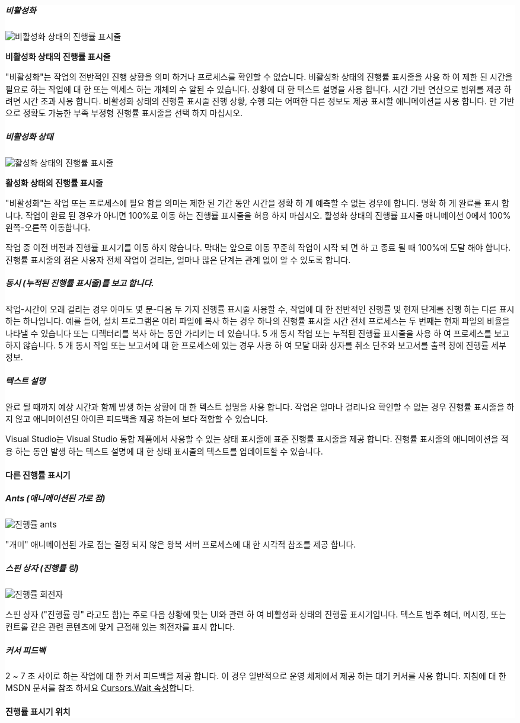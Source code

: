 ##### <a name="indeterminate"></a>비활성화
 ![비활성화 상태의 진행률 표시줄](../../extensibility/ux-guidelines/media/0901-04_indeterminate.png "0901 04_Indeterminate")

 **비활성화 상태의 진행률 표시줄**

 "비활성화"는 작업의 전반적인 진행 상황을 의미 하거나 프로세스를 확인할 수 없습니다. 비활성화 상태의 진행률 표시줄을 사용 하 여 제한 된 시간을 필요로 하는 작업에 대 한 또는 액세스 하는 개체의 수 알된 수 있습니다. 상황에 대 한 텍스트 설명을 사용 합니다. 시간 기반 연산으로 범위를 제공 하려면 시간 초과 사용 합니다. 비활성화 상태의 진행률 표시줄 진행 상황, 수행 되는 어떠한 다른 정보도 제공 표시할 애니메이션을 사용 합니다. 만 기반으로 정확도 가능한 부족 부정형 진행률 표시줄을 선택 하지 마십시오.

##### <a name="determinate"></a>비활성화 상태
 ![활성화 상태의 진행률 표시줄](../../extensibility/ux-guidelines/media/0901-05_determinate.png "0901 05_Determinate")

 **활성화 상태의 진행률 표시줄**

 "비활성화"는 작업 또는 프로세스에 필요 함을 의미는 제한 된 기간 동안 시간을 정확 하 게 예측할 수 없는 경우에 합니다. 명확 하 게 완료를 표시 합니다. 작업이 완료 된 경우가 아니면 100%로 이동 하는 진행률 표시줄을 허용 하지 마십시오. 활성화 상태의 진행률 표시줄 애니메이션 0에서 100% 왼쪽-오른쪽 이동합니다.

 작업 중 이전 버전과 진행률 표시기를 이동 하지 않습니다. 막대는 앞으로 이동 꾸준히 작업이 시작 되 면 하 고 종료 될 때 100%에 도달 해야 합니다. 진행률 표시줄의 점은 사용자 전체 작업이 걸리는, 얼마나 많은 단계는 관계 없이 알 수 있도록 합니다.

##### <a name="concurrent-reporting-stacked-progress-bars"></a>동시 (누적된 진행률 표시줄)를 보고 합니다.
 작업-시간이 오래 걸리는 경우 아마도 몇 분-다음 두 가지 진행률 표시줄 사용할 수, 작업에 대 한 전반적인 진행률 및 현재 단계를 진행 하는 다른 표시 하는 하나입니다. 예를 들어, 설치 프로그램은 여러 파일에 복사 하는 경우 하나의 진행률 표시줄 시간 전체 프로세스는 두 번째는 현재 파일의 비율을 나타낼 수 있습니다 또는 디렉터리를 복사 하는 동안 가리키는 데 있습니다. 5 개 동시 작업 또는 누적된 진행률 표시줄을 사용 하 여 프로세스를 보고 하지 않습니다. 5 개 동시 작업 또는 보고서에 대 한 프로세스에 있는 경우 사용 하 여 모달 대화 상자를 취소 단추와 보고서를 출력 창에 진행률 세부 정보.

##### <a name="textual-descriptions"></a>텍스트 설명
 완료 될 때까지 예상 시간과 함께 발생 하는 상황에 대 한 텍스트 설명을 사용 합니다. 작업은 얼마나 걸리나요 확인할 수 없는 경우 진행률 표시줄을 하지 않고 애니메이션된 아이콘 피드백을 제공 하는에 보다 적합할 수 있습니다.

 Visual Studio는 Visual Studio 통합 제품에서 사용할 수 있는 상태 표시줄에 표준 진행률 표시줄을 제공 합니다. 진행률 표시줄의 애니메이션을 적용 하는 동안 발생 하는 텍스트 설명에 대 한 상태 표시줄의 텍스트를 업데이트할 수 있습니다.

#### <a name="other-progress-indicators"></a>다른 진행률 표시기

##### <a name="ants-animated-horizontal-dots"></a>Ants (애니메이션된 가로 점)
 ![진행률 ants](../../extensibility/ux-guidelines/media/0903-01_ants.png "0903 01_Ants")

 "개미" 애니메이션된 가로 점는 결정 되지 않은 왕복 서버 프로세스에 대 한 시각적 참조를 제공 합니다.

##### <a name="spinner-progress-ring"></a>스핀 상자 (진행률 링)
 ![진행률 회전자](../../extensibility/ux-guidelines/media/0903-02_spinner.png "0903 02_Spinner")

 스핀 상자 ("진행률 링" 라고도 함)는 주로 다음 상황에 맞는 UI와 관련 하 여 비활성화 상태의 진행률 표시기입니다. 텍스트 범주 헤더, 메시징, 또는 컨트롤 같은 관련 콘텐츠에 맞게 근접해 있는 회전자를 표시 합니다.

##### <a name="cursor-feedback"></a>커서 피드백
 2 ~ 7 초 사이로 하는 작업에 대 한 커서 피드백을 제공 합니다. 이 경우 일반적으로 운영 체제에서 제공 하는 대기 커서를 사용 합니다. 지침에 대 한 MSDN 문서를 참조 하세요 [Cursors.Wait 속성](/dotnet/api/system.windows.input.cursors.wait)합니다.

#### <a name="progress-indicator-locations"></a>진행률 표시기 위치
